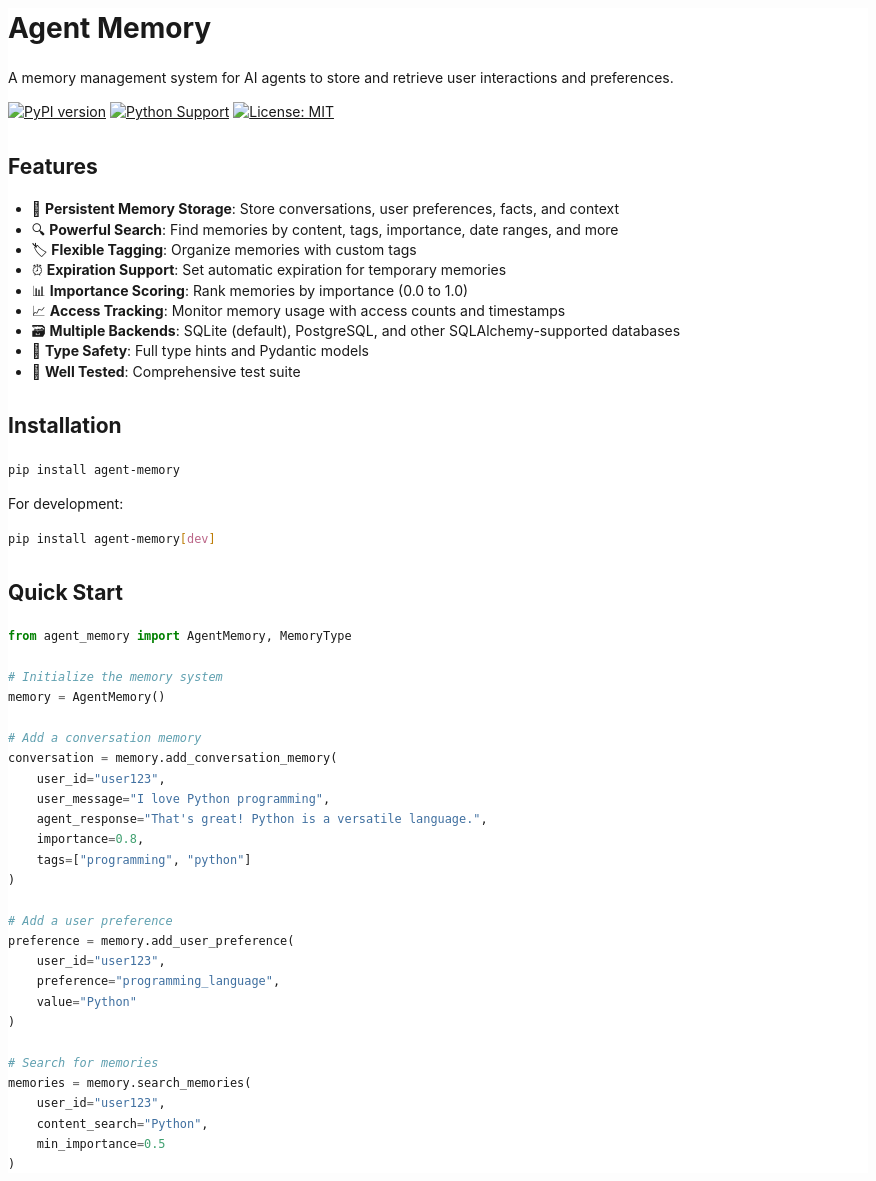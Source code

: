 # Agent Memory

A memory management system for AI agents to store and retrieve user interactions and preferences.

[![PyPI version](https://badge.fury.io/py/agent-memory.svg)](https://badge.fury.io/py/agent-memory)
[![Python Support](https://img.shields.io/pypi/pyversions/agent-memory.svg)](https://pypi.org/project/agent-memory/)
[![License: MIT](https://img.shields.io/badge/License-MIT-yellow.svg)](https://opensource.org/licenses/MIT)

## Features

- 🧠 **Persistent Memory Storage**: Store conversations, user preferences, facts, and context
- 🔍 **Powerful Search**: Find memories by content, tags, importance, date ranges, and more  
- 🏷️ **Flexible Tagging**: Organize memories with custom tags
- ⏰ **Expiration Support**: Set automatic expiration for temporary memories
- 📊 **Importance Scoring**: Rank memories by importance (0.0 to 1.0)
- 📈 **Access Tracking**: Monitor memory usage with access counts and timestamps
- 🗃️ **Multiple Backends**: SQLite (default), PostgreSQL, and other SQLAlchemy-supported databases
- 🔧 **Type Safety**: Full type hints and Pydantic models
- 🧪 **Well Tested**: Comprehensive test suite

## Installation

```bash
pip install agent-memory
```

For development:
```bash
pip install agent-memory[dev]
```

## Quick Start

```python
from agent_memory import AgentMemory, MemoryType

# Initialize the memory system
memory = AgentMemory()

# Add a conversation memory
conversation = memory.add_conversation_memory(
    user_id="user123",
    user_message="I love Python programming",
    agent_response="That's great! Python is a versatile language.",
    importance=0.8,
    tags=["programming", "python"]
)

# Add a user preference
preference = memory.add_user_preference(
    user_id="user123",
    preference="programming_language",
    value="Python"
)

# Search for memories
memories = memory.search_memories(
    user_id="user123",
    content_search="Python",
    min_importance=0.5
)

```